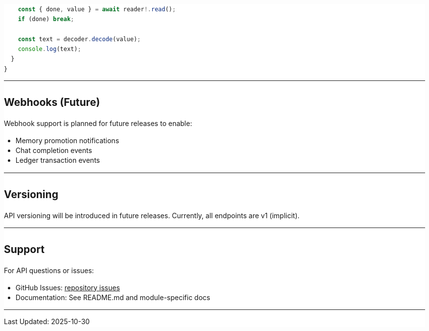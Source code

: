 ```typescript
    const { done, value } = await reader!.read();
    if (done) break;
    
    const text = decoder.decode(value);
    console.log(text);
  }
}
```

---

## Webhooks (Future)

Webhook support is planned for future releases to enable:
- Memory promotion notifications
- Chat completion events
- Ledger transaction events

---

## Versioning

API versioning will be introduced in future releases. Currently, all endpoints are v1 (implicit).

---

## Support

For API questions or issues:
- GitHub Issues: [repository issues](https://github.com/danvoulez/mini-maxi/issues)
- Documentation: See README.md and module-specific docs

---

Last Updated: 2025-10-30
